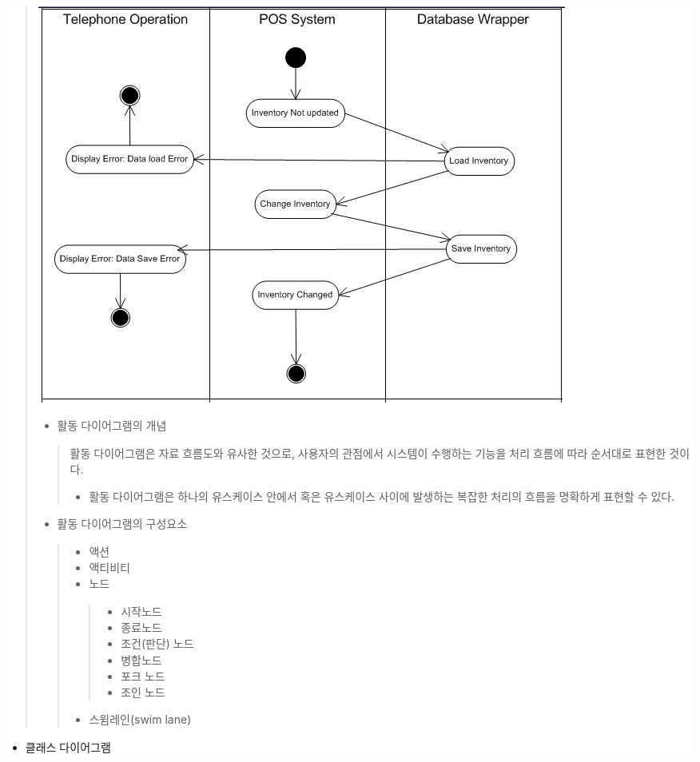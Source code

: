 > ![액티비티_다이어그램](.\액티비티_다이어그램.png)
>
> - 활동 다이어그램의 개념 
>
> > 활동 다이어그램은 자료 흐름도와 유사한 것으로, 사용자의 관점에서 시스템이 수행하는 기능을 처리 흐름에 따라 순서대로 표현한 것이다. 
> >
> > * 활동 다이어그램은 하나의 유스케이스 안에서 혹은 유스케이스 사이에 발생하는 복잡한 처리의 흐름을 명확하게 표현할 수 있다. 
>
> - 활동 다이어그램의 구성요소 
>
> > * 액션 
> > * 액티비티
> > * 노드
> >
> > > * 시작노드
> > > * 종료노드
> > > * 조건(판단) 노드
> > > * 병합노드
> > > * 포크 노드 
> > > * 조인 노드 
> >
> > * 스윔레인(swim lane)

- 클래스 다이어그램
